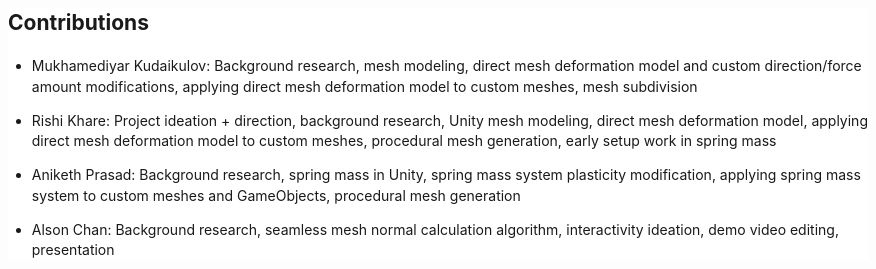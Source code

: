 
## Contributions
- Mukhamediyar Kudaikulov: Background research, mesh modeling, direct mesh deformation model and custom direction/force amount modifications, applying direct mesh deformation model to custom meshes, mesh subdivision

- Rishi Khare: Project ideation + direction, background research, Unity mesh modeling, direct mesh deformation model, applying direct mesh deformation model to custom meshes, procedural mesh generation, early setup work in spring mass

- Aniketh Prasad: Background research, spring mass in Unity, spring mass system plasticity modification, applying spring mass system to custom meshes and GameObjects, procedural mesh generation

- Alson Chan: Background research, seamless mesh normal calculation algorithm, interactivity ideation, demo video editing, presentation


